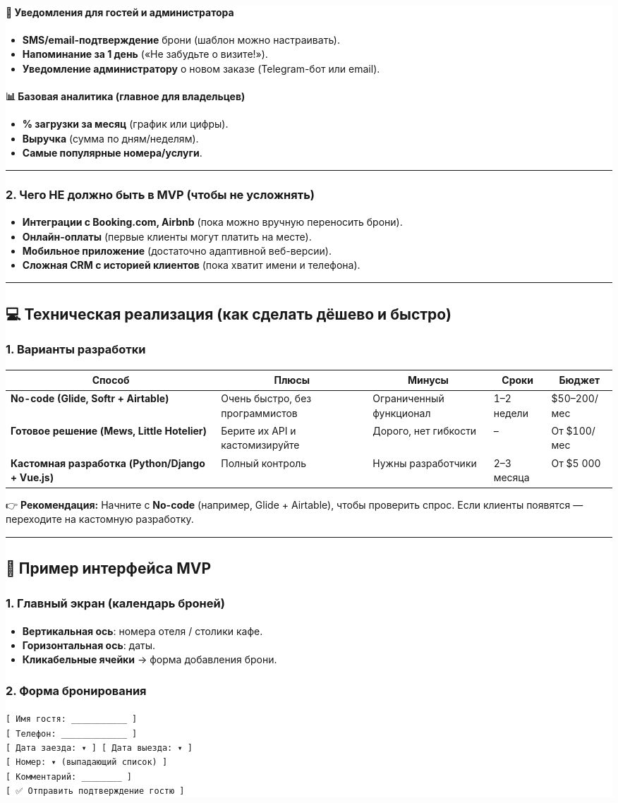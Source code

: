 #### **🔔 Уведомления для гостей и администратора**  
- **SMS/email-подтверждение** брони (шаблон можно настраивать).  
- **Напоминание за 1 день** («Не забудьте о визите!»).  
- **Уведомление администратору** о новом заказе (Telegram-бот или email).  

#### **📊 Базовая аналитика (главное для владельцев)**  
- **% загрузки за месяц** (график или цифры).  
- **Выручка** (сумма по дням/неделям).  
- **Самые популярные номера/услуги**.  

---

### **2. Чего НЕ должно быть в MVP (чтобы не усложнять)**  
- **Интеграции с Booking.com, Airbnb** (пока можно вручную переносить брони).  
- **Онлайн-оплаты** (первые клиенты могут платить на месте).  
- **Мобильное приложение** (достаточно адаптивной веб-версии).  
- **Сложная CRM с историей клиентов** (пока хватит имени и телефона).  

---

## **💻 Техническая реализация (как сделать дёшево и быстро)**  
### **1. Варианты разработки**  
| Способ | Плюсы | Минусы | Сроки | Бюджет |  
|--------|-------|--------|-------|--------|  
| **No-code (Glide, Softr + Airtable)** | Очень быстро, без программистов | Ограниченный функционал | 1–2 недели | $50–200/мес |  
| **Готовое решение (Mews, Little Hotelier)** | Берите их API и кастомизируйте | Дорого, нет гибкости | – | От $100/мес |  
| **Кастомная разработка (Python/Django + Vue.js)** | Полный контроль | Нужны разработчики | 2–3 месяца | От $5 000 |  

👉 **Рекомендация:** Начните с **No-code** (например, Glide + Airtable), чтобы проверить спрос. Если клиенты появятся — переходите на кастомную разработку.  

---

## **📌 Пример интерфейса MVP**  
### **1. Главный экран (календарь броней)**  
- **Вертикальная ось**: номера отеля / столики кафе.  
- **Горизонтальная ось**: даты.  
- **Кликабельные ячейки** → форма добавления брони.  

### **2. Форма бронирования**  
```  
[ Имя гостя: ___________ ]  
[ Телефон: _____________ ]  
[ Дата заезда: ▾ ] [ Дата выезда: ▾ ]  
[ Номер: ▾ (выпадающий список) ]  
[ Комментарий: ________ ]  
[ ✅ Отправить подтверждение гостю ]  
```  
